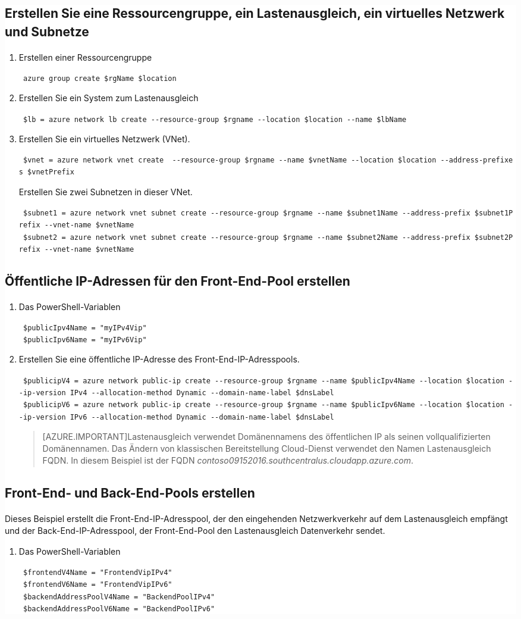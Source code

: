 ## <a name="create-a-resource-group-a-load-balancer-a-virtual-network-and-subnets"></a>Erstellen Sie eine Ressourcengruppe, ein Lastenausgleich, ein virtuelles Netzwerk und Subnetze

1. Erstellen einer Ressourcengruppe

        azure group create $rgName $location

2. Erstellen Sie ein System zum Lastenausgleich

        $lb = azure network lb create --resource-group $rgname --location $location --name $lbName

3. Erstellen Sie ein virtuelles Netzwerk (VNet).

        $vnet = azure network vnet create  --resource-group $rgname --name $vnetName --location $location --address-prefixes $vnetPrefix

    Erstellen Sie zwei Subnetzen in dieser VNet.

        $subnet1 = azure network vnet subnet create --resource-group $rgname --name $subnet1Name --address-prefix $subnet1Prefix --vnet-name $vnetName
        $subnet2 = azure network vnet subnet create --resource-group $rgname --name $subnet2Name --address-prefix $subnet2Prefix --vnet-name $vnetName

## <a name="create-public-ip-addresses-for-the-front-end-pool"></a>Öffentliche IP-Adressen für den Front-End-Pool erstellen

1. Das PowerShell-Variablen

        $publicIpv4Name = "myIPv4Vip"
        $publicIpv6Name = "myIPv6Vip"

2. Erstellen Sie eine öffentliche IP-Adresse des Front-End-IP-Adresspools.

        $publicipV4 = azure network public-ip create --resource-group $rgname --name $publicIpv4Name --location $location --ip-version IPv4 --allocation-method Dynamic --domain-name-label $dnsLabel
        $publicipV6 = azure network public-ip create --resource-group $rgname --name $publicIpv6Name --location $location --ip-version IPv6 --allocation-method Dynamic --domain-name-label $dnsLabel

    >[AZURE.IMPORTANT]Lastenausgleich verwendet Domänennamens des öffentlichen IP als seinen vollqualifizierten Domänennamen. Das Ändern von klassischen Bereitstellung Cloud-Dienst verwendet den Namen Lastenausgleich FQDN.
    >In diesem Beispiel ist der FQDN *contoso09152016.southcentralus.cloudapp.azure.com*.

## <a name="create-front-end-and-back-end-pools"></a>Front-End- und Back-End-Pools erstellen

Dieses Beispiel erstellt die Front-End-IP-Adresspool, der den eingehenden Netzwerkverkehr auf dem Lastenausgleich empfängt und der Back-End-IP-Adresspool, der Front-End-Pool den Lastenausgleich Datenverkehr sendet.

1. Das PowerShell-Variablen

        $frontendV4Name = "FrontendVipIPv4"
        $frontendV6Name = "FrontendVipIPv6"
        $backendAddressPoolV4Name = "BackendPoolIPv4"
        $backendAddressPoolV6Name = "BackendPoolIPv6"
